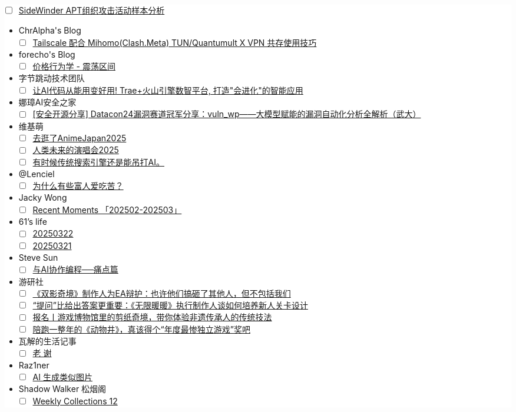   - [ ] [SideWinder APT组织攻击活动样本分析](https://mp.weixin.qq.com/s?__biz=MzA4ODEyODA3MQ==&mid=2247491200&idx=1&sn=f54fccb79cb36ff3acf069f2df61a528&chksm=902fb1a8a75838be0925c6b221ad8b95df270347578059e92e9df12d2cd6705a18d94bde26b1&scene=58&subscene=0#rd)
- ChrAlpha's Blog
  - [ ] [Tailscale 配合 Mihomo(Clash.Meta) TUN/Quantumult X VPN 共存使用技巧](https://blog.ichr.me/post/tailscale-mihomo-quantumult-x/)
- forecho's Blog
  - [ ] [价格行为学 - 震荡区间](https://blog.forecho.com/price-actions-trading-range.html)
- 字节跳动技术团队
  - [ ] [让AI代码从能用变好用! Trae+火山引擎数智平台, 打造"会进化"的智能应用](https://mp.weixin.qq.com/s?__biz=MzI1MzYzMjE0MQ==&mid=2247513934&idx=1&sn=873b95d002f3b3db765e9cb23b8750f3&chksm=e9d37cacdea4f5bae52e2534765ac9bbe2a3fc4007f8be05cb76e3cfec58050aac2d94c64276&scene=58&subscene=0#rd)
- 娜璋AI安全之家
  - [ ] [[安全开源分享] Datacon24漏洞赛道冠军分享：vuln_wp——大模型赋能的漏洞自动化分析全解析（武大）](https://mp.weixin.qq.com/s?__biz=Mzg5MTM5ODU2Mg==&mid=2247501701&idx=1&sn=17fc2d3e2f113ad0d445841150aae09a&chksm=cfcf7748f8b8fe5e9065c1c2cf3dbd8b2fba1fae9b584aaa668ef27e51ca6bdbd4220f960d46&scene=58&subscene=0#rd)
- 维基萌
  - [ ] [去逛了AnimeJapan2025](https://www.wikimoe.com/post/stiwhvpt)
  - [ ] [人类未来的演唱会2025](https://www.wikimoe.com/post/stiolvdk)
  - [ ] [有时候传统搜索引擎还是能吊打AI。](https://www.wikimoe.com/post/sti9xjtm)
- @Lenciel
  - [ ] [为什么有些富人爱吃苦？](https://lenciel.com/2025/03/when-rich-ppl-likes-stoicism/)
- Jacky Wong
  - [ ] [Recent Moments 「202502-202503」](https://jw1.dev/recent-moments-202502-202503)
- 61’s life
  - [ ] [20250322](https://61.life/2025/0322)
  - [ ] [20250321](https://61.life/2025/0321)
- Steve Sun
  - [ ] [与AI协作编程──痛点篇](https://sund.site/posts/2025/pairing-with-ai-02/)
- 游研社
  - [ ] [《双影奇境》制作人为EA辩护：也许他们搞砸了其他人，但不包括我们](https://www.yystv.cn/p/12670)
  - [ ] [“提问”比给出答案更重要：《无限暖暖》执行制作人谈如何培养新人关卡设计](https://www.yystv.cn/p/12669)
  - [ ] [报名丨游戏博物馆里的剪纸奇境，带你体验非遗传承人的传统技法](https://www.yystv.cn/p/12671)
  - [ ] [陪跑一整年的《动物井》，真该得个“年度最惨独立游戏”奖吧](https://www.yystv.cn/p/12668)
- 瓦解的生活记事
  - [ ] [老 谢](https://hin.cool/posts/laoxie.html)
- Raz1ner
  - [ ] [AI 生成类似图片](https://dev-coco.github.io/post/AI-Image-to-Image/)
- Shadow Walker 松烟阁
  - [ ] [Weekly Collections 12](https://www.edony.ink/private/weekly-collections-12/)
